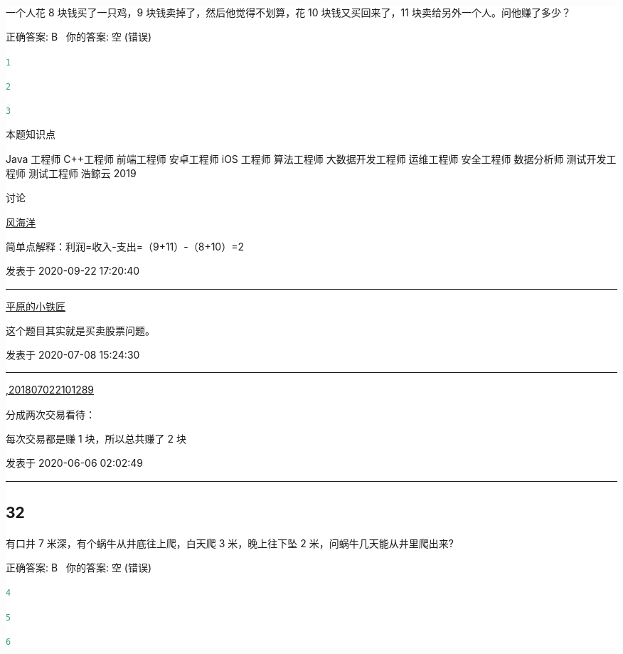一个人花 8 块钱买了一只鸡，9 块钱卖掉了，然后他觉得不划算，花 10 块钱又买回来了，11 块卖给另外一个人。问他赚了多少？

正确答案: B   你的答案: 空 (错误)

```cpp
1
```

```cpp
2
```

```cpp
3
```

本题知识点

Java 工程师 C++工程师 前端工程师 安卓工程师 iOS 工程师 算法工程师 大数据开发工程师 运维工程师 安全工程师 数据分析师 测试开发工程师 测试工程师 浩鲸云 2019

讨论

[风海洋](https://www.nowcoder.com/profile/784097590)

简单点解释：利润=收入-支出=（9+11）-（8+10）=2

发表于 2020-09-22 17:20:40

* * *

[平原的小铁匠](https://www.nowcoder.com/profile/130604913)

这个题目其实就是买卖股票问题。

发表于 2020-07-08 15:24:30

* * *

[,201807022101289](https://www.nowcoder.com/profile/88679306)

分成两次交易看待：

每次交易都是赚 1 块，所以总共赚了 2 块

发表于 2020-06-06 02:02:49

* * *

## 32

有口井 7 米深，有个蜗牛从井底往上爬，白天爬 3 米，晚上往下坠 2 米，问蜗牛几天能从井里爬出来?

正确答案: B   你的答案: 空 (错误)

```cpp
4
```

```cpp
5
```

```cpp
6
```

